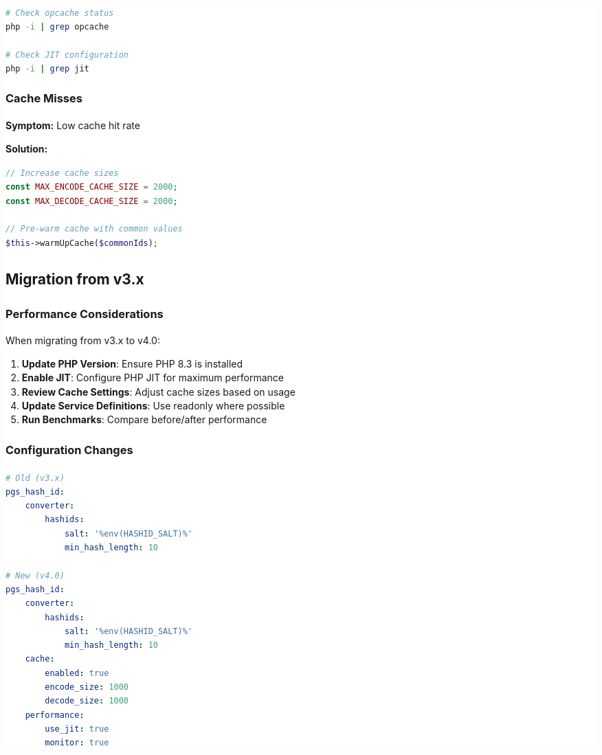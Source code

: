 ```bash
# Check opcache status
php -i | grep opcache

# Check JIT configuration
php -i | grep jit
```

### Cache Misses

**Symptom:** Low cache hit rate

**Solution:**
```php
// Increase cache sizes
const MAX_ENCODE_CACHE_SIZE = 2000;
const MAX_DECODE_CACHE_SIZE = 2000;

// Pre-warm cache with common values
$this->warmUpCache($commonIds);
```

## Migration from v3.x

### Performance Considerations

When migrating from v3.x to v4.0:

1. **Update PHP Version**: Ensure PHP 8.3 is installed
2. **Enable JIT**: Configure PHP JIT for maximum performance
3. **Review Cache Settings**: Adjust cache sizes based on usage
4. **Update Service Definitions**: Use readonly where possible
5. **Run Benchmarks**: Compare before/after performance

### Configuration Changes

```yaml
# Old (v3.x)
pgs_hash_id:
    converter:
        hashids:
            salt: '%env(HASHID_SALT)%'
            min_hash_length: 10

# New (v4.0)
pgs_hash_id:
    converter:
        hashids:
            salt: '%env(HASHID_SALT)%'
            min_hash_length: 10
    cache:
        enabled: true
        encode_size: 1000
        decode_size: 1000
    performance:
        use_jit: true
        monitor: true
```
